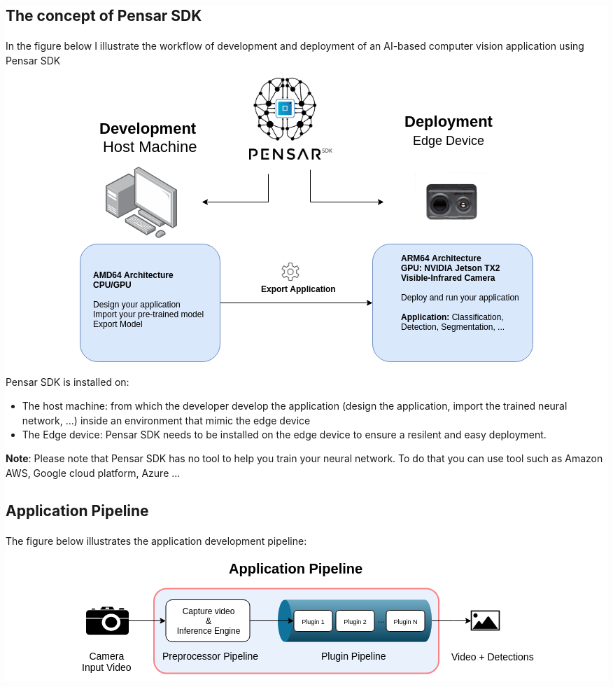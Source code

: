 ## The concept of Pensar SDK

In the figure below I illustrate the workflow of development and deployment of an AI-based computer vision application using Pensar SDK

<p align="center">
  <img src="pensarsdk/pensarsdk_workflow.png" alt="pensarsdk setup"/>
</p>

Pensar SDK is installed on:

-   The host machine: from which the developer develop the application (design the application, import the trained neural network, ...) inside an environment that mimic the edge device
-   The Edge device: Pensar SDK needs to be installed on the edge device to ensure a resilent and easy deployment.

**Note**: Please note that Pensar SDK has no tool to help you train your neural network. To do that you can use tool such as Amazon AWS, Google cloud platform, Azure ...

## Application Pipeline

The figure below illustrates the application development pipeline:

<p align="center">
  <img src="pensarsdk/application_pipeline.png" alt="pensarsdk pipeline"/>
</p>
